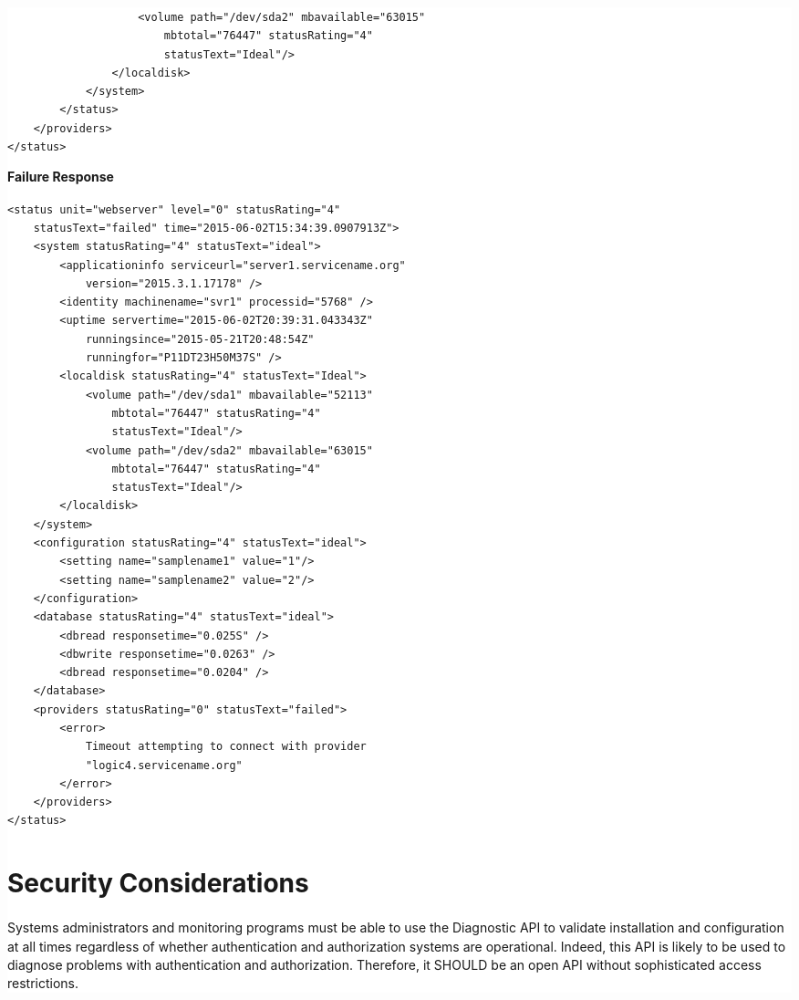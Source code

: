 						<volume path="/dev/sda2" mbavailable="63015"
							mbtotal="76447" statusRating="4"
							statusText="Ideal"/>
					</localdisk>
				</system>
			</status>
		</providers>
	</status>

**Failure Response**

	<status unit="webserver" level="0" statusRating="4"
		statusText="failed" time="2015-06-02T15:34:39.0907913Z">
		<system statusRating="4" statusText="ideal">
			<applicationinfo serviceurl="server1.servicename.org"
				version="2015.3.1.17178" />
			<identity machinename="svr1" processid="5768" />
			<uptime servertime="2015-06-02T20:39:31.043343Z"
				runningsince="2015-05-21T20:48:54Z"
				runningfor="P11DT23H50M37S" />
			<localdisk statusRating="4" statusText="Ideal">
				<volume path="/dev/sda1" mbavailable="52113"
					mbtotal="76447" statusRating="4"
					statusText="Ideal"/>
				<volume path="/dev/sda2" mbavailable="63015"
					mbtotal="76447" statusRating="4"
					statusText="Ideal"/>
			</localdisk>
		</system>
		<configuration statusRating="4" statusText="ideal">
			<setting name="samplename1" value="1"/>
			<setting name="samplename2" value="2"/>
		</configuration>
		<database statusRating="4" statusText="ideal">
			<dbread responsetime="0.025S" />
			<dbwrite responsetime="0.0263" />
			<dbread responsetime="0.0204" />
		</database>
		<providers statusRating="0" statusText="failed">
			<error>
				Timeout attempting to connect with provider
				"logic4.servicename.org"
			</error>
		</providers>
	</status>

# Security Considerations

Systems administrators and monitoring programs must be able to use the Diagnostic API to validate installation and configuration at all times regardless of whether authentication and authorization systems are operational. Indeed, this API is likely to be used to diagnose problems with authentication and authorization. Therefore, it SHOULD be an open API without sophisticated access restrictions.
